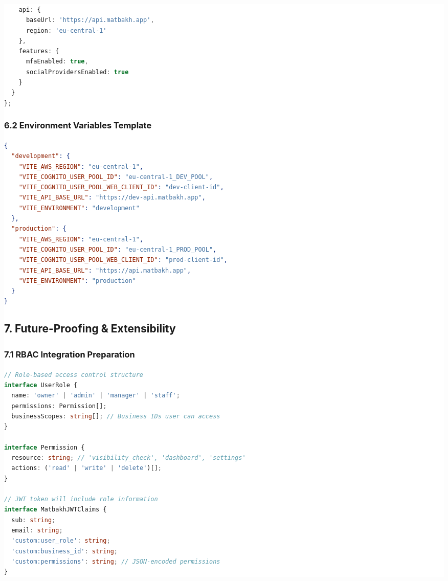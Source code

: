 ```typescript
    api: {
      baseUrl: 'https://api.matbakh.app',
      region: 'eu-central-1'
    },
    features: {
      mfaEnabled: true,
      socialProvidersEnabled: true
    }
  }
};
```

### 6.2 Environment Variables Template

```json
{
  "development": {
    "VITE_AWS_REGION": "eu-central-1",
    "VITE_COGNITO_USER_POOL_ID": "eu-central-1_DEV_POOL",
    "VITE_COGNITO_USER_POOL_WEB_CLIENT_ID": "dev-client-id",
    "VITE_API_BASE_URL": "https://dev-api.matbakh.app",
    "VITE_ENVIRONMENT": "development"
  },
  "production": {
    "VITE_AWS_REGION": "eu-central-1",
    "VITE_COGNITO_USER_POOL_ID": "eu-central-1_PROD_POOL",
    "VITE_COGNITO_USER_POOL_WEB_CLIENT_ID": "prod-client-id",
    "VITE_API_BASE_URL": "https://api.matbakh.app",
    "VITE_ENVIRONMENT": "production"
  }
}
```

## 7. Future-Proofing & Extensibility

### 7.1 RBAC Integration Preparation

```typescript
// Role-based access control structure
interface UserRole {
  name: 'owner' | 'admin' | 'manager' | 'staff';
  permissions: Permission[];
  businessScopes: string[]; // Business IDs user can access
}

interface Permission {
  resource: string; // 'visibility_check', 'dashboard', 'settings'
  actions: ('read' | 'write' | 'delete')[];
}

// JWT token will include role information
interface MatbakhJWTClaims {
  sub: string;
  email: string;
  'custom:user_role': string;
  'custom:business_id': string;
  'custom:permissions': string; // JSON-encoded permissions
}
```
